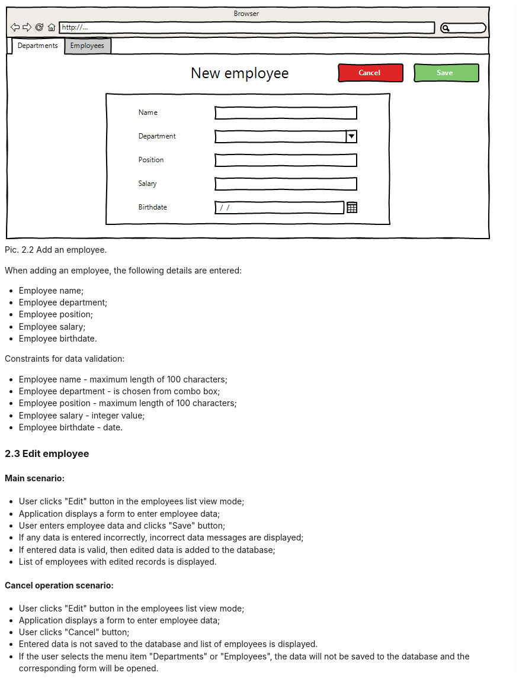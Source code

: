 ![add employee](mockups/employees_add.png)  
Pic. 2.2 Add an employee.

When adding an employee, the following details are entered:
- Employee name;
- Employee department;
- Employee position;
- Employee salary;
- Employee birthdate.

Constraints for data validation:
- Employee name - maximum length of 100 characters;
- Employee department - is chosen from combo box;
- Employee position - maximum length of 100 characters;
- Employee salary - integer value;
- Employee birthdate - date.

### 2.3 Edit employee
#### Main scenario:
- User clicks "Edit" button in the employees list view mode;
- Application displays a form to enter employee data;
- User enters employee data and clicks "Save" button;
- If any data is entered incorrectly, incorrect data messages are displayed;
- If entered data is valid, then edited data is added to the database;
- List of employees with edited records is displayed.
#### Cancel operation scenario:
- User clicks "Edit" button in the employees list view mode;
- Application displays a form to enter employee data;
- User clicks "Cancel" button;
- Entered data is not saved to the database and list of employees is displayed.
- If the user selects the menu item "Departments" or "Employees", the data will not be saved to the database and the corresponding form will be opened.
